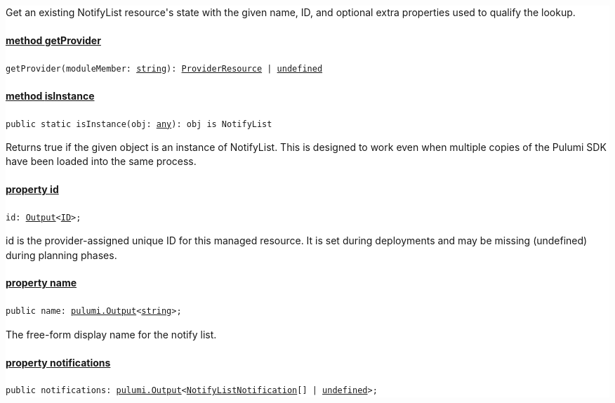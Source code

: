 
Get an existing NotifyList resource's state with the given name, ID, and optional extra
properties used to qualify the lookup.

<h4 class="pdoc-member-header" id="NotifyList-getProvider">
<a class="pdoc-child-name" href="https://github.com/pulumi/pulumi-ns1/blob/b05fe1f54516e631a1db91e8371f8b524adc4141/sdk/nodejs/notifyList.ts#L39">method <b>getProvider</b></a>
</h4>


<pre class="highlight"><code><span class='kd'></span>getProvider(moduleMember: <span class='kd'><a href='https://developer.mozilla.org/en-US/docs/Web/JavaScript/Reference/Global_Objects/String'>string</a></span>): <a href='/docs/reference/pkg/nodejs/pulumi/pulumi/#ProviderResource'>ProviderResource</a> | <span class='kd'><a href='https://developer.mozilla.org/en-US/docs/Web/JavaScript/Reference/Global_Objects/undefined'>undefined</a></span></code></pre>

<h4 class="pdoc-member-header" id="NotifyList-isInstance">
<a class="pdoc-child-name" href="https://github.com/pulumi/pulumi-ns1/blob/b05fe1f54516e631a1db91e8371f8b524adc4141/sdk/nodejs/notifyList.ts#L60">method <b>isInstance</b></a>
</h4>


<pre class="highlight"><code><span class='kd'>public static </span>isInstance(obj: <span class='kd'><a href='https://www.typescriptlang.org/docs/handbook/basic-types.html#any'>any</a></span>): obj is NotifyList</code></pre>


Returns true if the given object is an instance of NotifyList.  This is designed to work even
when multiple copies of the Pulumi SDK have been loaded into the same process.

<h4 class="pdoc-member-header" id="NotifyList-id">
<a class="pdoc-child-name" href="https://github.com/pulumi/pulumi-ns1/blob/b05fe1f54516e631a1db91e8371f8b524adc4141/sdk/nodejs/notifyList.ts#L39">property <b>id</b></a>
</h4>

<pre class="highlight"><code><span class='kd'></span>id: <a href='/docs/reference/pkg/nodejs/pulumi/pulumi/#Output'>Output</a>&lt;<a href='/docs/reference/pkg/nodejs/pulumi/pulumi/#ID'>ID</a>&gt;;</code></pre>

id is the provider-assigned unique ID for this managed resource.  It is set during
deployments and may be missing (undefined) during planning phases.

<h4 class="pdoc-member-header" id="NotifyList-name">
<a class="pdoc-child-name" href="https://github.com/pulumi/pulumi-ns1/blob/b05fe1f54516e631a1db91e8371f8b524adc4141/sdk/nodejs/notifyList.ts#L70">property <b>name</b></a>
</h4>

<pre class="highlight"><code><span class='kd'>public </span>name: <a href='/docs/reference/pkg/nodejs/pulumi/pulumi/#Output'>pulumi.Output</a>&lt;<span class='kd'><a href='https://developer.mozilla.org/en-US/docs/Web/JavaScript/Reference/Global_Objects/String'>string</a></span>&gt;;</code></pre>

The free-form display name for the notify list.

<h4 class="pdoc-member-header" id="NotifyList-notifications">
<a class="pdoc-child-name" href="https://github.com/pulumi/pulumi-ns1/blob/b05fe1f54516e631a1db91e8371f8b524adc4141/sdk/nodejs/notifyList.ts#L74">property <b>notifications</b></a>
</h4>

<pre class="highlight"><code><span class='kd'>public </span>notifications: <a href='/docs/reference/pkg/nodejs/pulumi/pulumi/#Output'>pulumi.Output</a>&lt;<a href='/docs/reference/pkg/nodejs/pulumi/ns1/types/output/#NotifyListNotification'>NotifyListNotification</a>[] | <span class='kd'><a href='https://developer.mozilla.org/en-US/docs/Web/JavaScript/Reference/Global_Objects/undefined'>undefined</a></span>&gt;;</code></pre>
